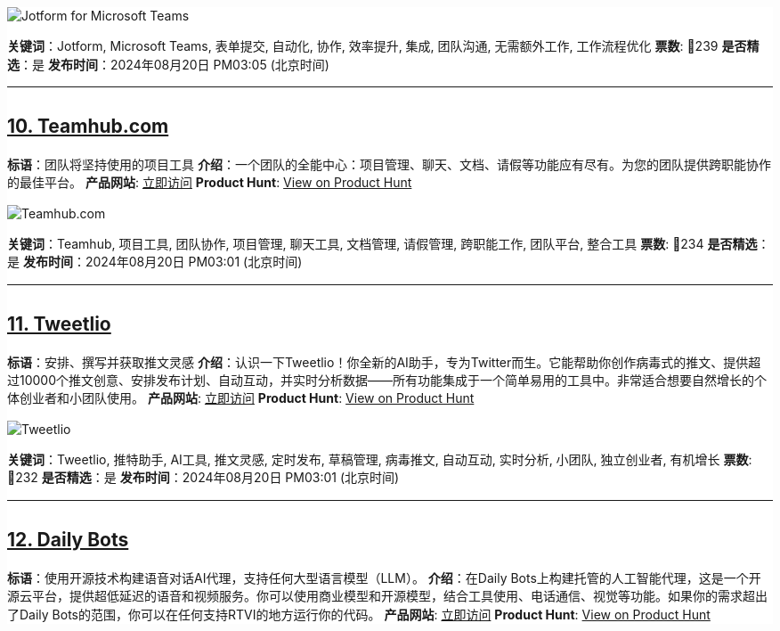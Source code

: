 ![Jotform for Microsoft Teams](https://ph-files.imgix.net/8a251743-277d-44e2-b0d1-216d9650f817.png?auto=format&fit=crop&frame=1&h=512&w=1024)

**关键词**：Jotform, Microsoft Teams, 表单提交, 自动化, 协作, 效率提升, 集成, 团队沟通, 无需额外工作, 工作流程优化
**票数**: 🔺239
**是否精选**：是
**发布时间**：2024年08月20日 PM03:05 (北京时间)

---

## [10. Teamhub.com](https://www.producthunt.com/posts/teamhub-com?utm_campaign=producthunt-api&utm_medium=api-v2&utm_source=Application%3A+daily+ph+%28ID%3A+133301%29)
**标语**：团队将坚持使用的项目工具
**介绍**：一个团队的全能中心：项目管理、聊天、文档、请假等功能应有尽有。为您的团队提供跨职能协作的最佳平台。
**产品网站**: [立即访问](https://www.producthunt.com/r/PGF6WTQ4PMOXUV?utm_campaign=producthunt-api&utm_medium=api-v2&utm_source=Application%3A+daily+ph+%28ID%3A+133301%29)
**Product Hunt**: [View on Product Hunt](https://www.producthunt.com/posts/teamhub-com?utm_campaign=producthunt-api&utm_medium=api-v2&utm_source=Application%3A+daily+ph+%28ID%3A+133301%29)

![Teamhub.com](https://ph-files.imgix.net/b568711b-386e-49da-be40-54ab4193bf94.jpeg?auto=format&fit=crop&frame=1&h=512&w=1024)

**关键词**：Teamhub, 项目工具, 团队协作, 项目管理, 聊天工具, 文档管理, 请假管理, 跨职能工作, 团队平台, 整合工具
**票数**: 🔺234
**是否精选**：是
**发布时间**：2024年08月20日 PM03:01 (北京时间)

---

## [11. Tweetlio](https://www.producthunt.com/posts/tweetlio?utm_campaign=producthunt-api&utm_medium=api-v2&utm_source=Application%3A+daily+ph+%28ID%3A+133301%29)
**标语**：安排、撰写并获取推文灵感
**介绍**：认识一下Tweetlio！你全新的AI助手，专为Twitter而生。它能帮助你创作病毒式的推文、提供超过10000个推文创意、安排发布计划、自动互动，并实时分析数据——所有功能集成于一个简单易用的工具中。非常适合想要自然增长的个体创业者和小团队使用。
**产品网站**: [立即访问](https://www.producthunt.com/r/X4LC557R6VUWIJ?utm_campaign=producthunt-api&utm_medium=api-v2&utm_source=Application%3A+daily+ph+%28ID%3A+133301%29)
**Product Hunt**: [View on Product Hunt](https://www.producthunt.com/posts/tweetlio?utm_campaign=producthunt-api&utm_medium=api-v2&utm_source=Application%3A+daily+ph+%28ID%3A+133301%29)

![Tweetlio](https://ph-files.imgix.net/835fee64-d0f1-4df4-8522-6242b0e9e649.gif?auto=format&fit=crop&frame=1&h=512&w=1024)

**关键词**：Tweetlio, 推特助手, AI工具, 推文灵感, 定时发布, 草稿管理, 病毒推文, 自动互动, 实时分析, 小团队, 独立创业者, 有机增长
**票数**: 🔺232
**是否精选**：是
**发布时间**：2024年08月20日 PM03:01 (北京时间)

---

## [12. Daily Bots](https://www.producthunt.com/posts/daily-bots?utm_campaign=producthunt-api&utm_medium=api-v2&utm_source=Application%3A+daily+ph+%28ID%3A+133301%29)
**标语**：使用开源技术构建语音对话AI代理，支持任何大型语言模型（LLM）。
**介绍**：在Daily Bots上构建托管的人工智能代理，这是一个开源云平台，提供超低延迟的语音和视频服务。你可以使用商业模型和开源模型，结合工具使用、电话通信、视觉等功能。如果你的需求超出了Daily Bots的范围，你可以在任何支持RTVI的地方运行你的代码。
**产品网站**: [立即访问](https://www.producthunt.com/r/2LVWSQ3CQXZKHN?utm_campaign=producthunt-api&utm_medium=api-v2&utm_source=Application%3A+daily+ph+%28ID%3A+133301%29)
**Product Hunt**: [View on Product Hunt](https://www.producthunt.com/posts/daily-bots?utm_campaign=producthunt-api&utm_medium=api-v2&utm_source=Application%3A+daily+ph+%28ID%3A+133301%29)
